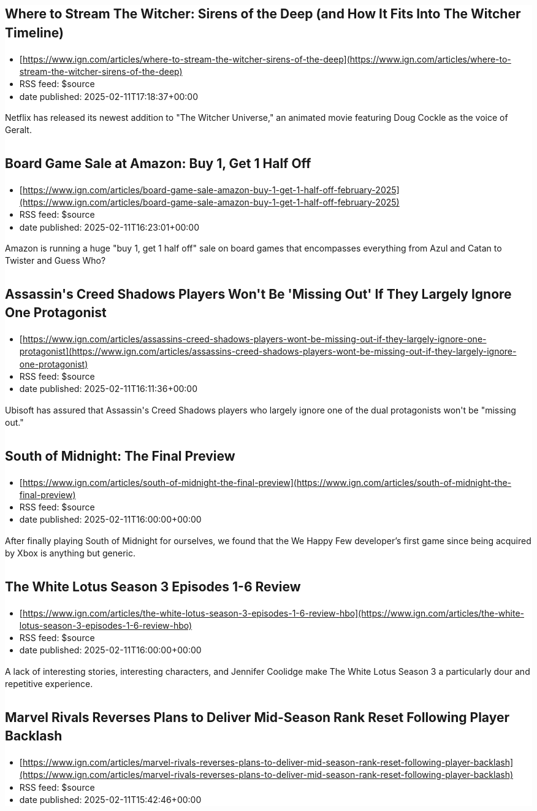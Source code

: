 ## Where to Stream The Witcher: Sirens of the Deep (and How It Fits Into The Witcher Timeline)
 - [https://www.ign.com/articles/where-to-stream-the-witcher-sirens-of-the-deep](https://www.ign.com/articles/where-to-stream-the-witcher-sirens-of-the-deep)
 - RSS feed: $source
 - date published: 2025-02-11T17:18:37+00:00

Netflix has released its newest addition to "The Witcher Universe," an animated movie featuring Doug Cockle as the voice of Geralt.

## Board Game Sale at Amazon: Buy 1, Get 1 Half Off
 - [https://www.ign.com/articles/board-game-sale-amazon-buy-1-get-1-half-off-february-2025](https://www.ign.com/articles/board-game-sale-amazon-buy-1-get-1-half-off-february-2025)
 - RSS feed: $source
 - date published: 2025-02-11T16:23:01+00:00

Amazon is running a huge "buy 1, get 1 half off" sale on board games that encompasses everything from Azul and Catan to Twister and Guess Who?

## Assassin's Creed Shadows Players Won't Be 'Missing Out' If They Largely Ignore One Protagonist
 - [https://www.ign.com/articles/assassins-creed-shadows-players-wont-be-missing-out-if-they-largely-ignore-one-protagonist](https://www.ign.com/articles/assassins-creed-shadows-players-wont-be-missing-out-if-they-largely-ignore-one-protagonist)
 - RSS feed: $source
 - date published: 2025-02-11T16:11:36+00:00

Ubisoft has assured that Assassin's Creed Shadows players who largely ignore one of the dual protagonists won't be "missing out."

## South of Midnight: The Final Preview
 - [https://www.ign.com/articles/south-of-midnight-the-final-preview](https://www.ign.com/articles/south-of-midnight-the-final-preview)
 - RSS feed: $source
 - date published: 2025-02-11T16:00:00+00:00

After finally playing South of Midnight for ourselves, we found that the We Happy Few developer’s first game since being acquired by Xbox is anything but generic.

## The White Lotus Season 3 Episodes 1-6 Review
 - [https://www.ign.com/articles/the-white-lotus-season-3-episodes-1-6-review-hbo](https://www.ign.com/articles/the-white-lotus-season-3-episodes-1-6-review-hbo)
 - RSS feed: $source
 - date published: 2025-02-11T16:00:00+00:00

A lack of interesting stories, interesting characters, and Jennifer Coolidge make The White Lotus Season 3 a particularly dour and repetitive experience.

## Marvel Rivals Reverses Plans to Deliver Mid-Season Rank Reset Following Player Backlash
 - [https://www.ign.com/articles/marvel-rivals-reverses-plans-to-deliver-mid-season-rank-reset-following-player-backlash](https://www.ign.com/articles/marvel-rivals-reverses-plans-to-deliver-mid-season-rank-reset-following-player-backlash)
 - RSS feed: $source
 - date published: 2025-02-11T15:42:46+00:00
